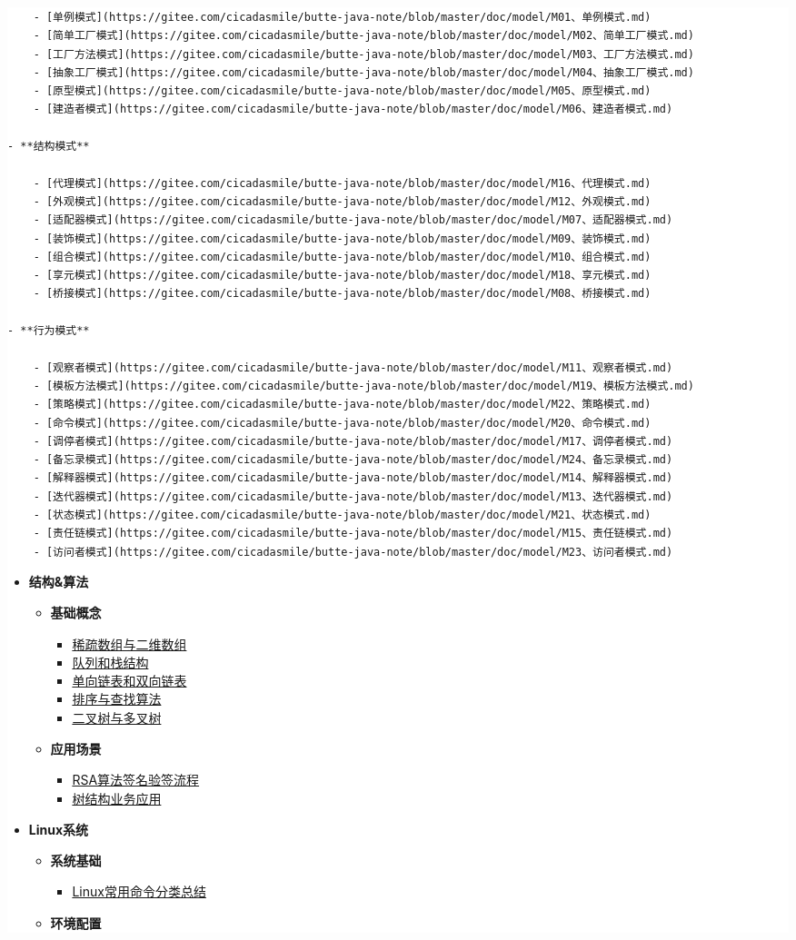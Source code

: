         - [单例模式](https://gitee.com/cicadasmile/butte-java-note/blob/master/doc/model/M01、单例模式.md)
        - [简单工厂模式](https://gitee.com/cicadasmile/butte-java-note/blob/master/doc/model/M02、简单工厂模式.md)
        - [工厂方法模式](https://gitee.com/cicadasmile/butte-java-note/blob/master/doc/model/M03、工厂方法模式.md)
        - [抽象工厂模式](https://gitee.com/cicadasmile/butte-java-note/blob/master/doc/model/M04、抽象工厂模式.md)
        - [原型模式](https://gitee.com/cicadasmile/butte-java-note/blob/master/doc/model/M05、原型模式.md)
        - [建造者模式](https://gitee.com/cicadasmile/butte-java-note/blob/master/doc/model/M06、建造者模式.md)
        
    - **结构模式**
        
        - [代理模式](https://gitee.com/cicadasmile/butte-java-note/blob/master/doc/model/M16、代理模式.md)
        - [外观模式](https://gitee.com/cicadasmile/butte-java-note/blob/master/doc/model/M12、外观模式.md)
        - [适配器模式](https://gitee.com/cicadasmile/butte-java-note/blob/master/doc/model/M07、适配器模式.md)
        - [装饰模式](https://gitee.com/cicadasmile/butte-java-note/blob/master/doc/model/M09、装饰模式.md)
        - [组合模式](https://gitee.com/cicadasmile/butte-java-note/blob/master/doc/model/M10、组合模式.md)
        - [享元模式](https://gitee.com/cicadasmile/butte-java-note/blob/master/doc/model/M18、享元模式.md)
        - [桥接模式](https://gitee.com/cicadasmile/butte-java-note/blob/master/doc/model/M08、桥接模式.md)
    
    - **行为模式**
        
        - [观察者模式](https://gitee.com/cicadasmile/butte-java-note/blob/master/doc/model/M11、观察者模式.md)
        - [模板方法模式](https://gitee.com/cicadasmile/butte-java-note/blob/master/doc/model/M19、模板方法模式.md)
        - [策略模式](https://gitee.com/cicadasmile/butte-java-note/blob/master/doc/model/M22、策略模式.md)
        - [命令模式](https://gitee.com/cicadasmile/butte-java-note/blob/master/doc/model/M20、命令模式.md)
        - [调停者模式](https://gitee.com/cicadasmile/butte-java-note/blob/master/doc/model/M17、调停者模式.md)
        - [备忘录模式](https://gitee.com/cicadasmile/butte-java-note/blob/master/doc/model/M24、备忘录模式.md)
        - [解释器模式](https://gitee.com/cicadasmile/butte-java-note/blob/master/doc/model/M14、解释器模式.md)
        - [迭代器模式](https://gitee.com/cicadasmile/butte-java-note/blob/master/doc/model/M13、迭代器模式.md)
        - [状态模式](https://gitee.com/cicadasmile/butte-java-note/blob/master/doc/model/M21、状态模式.md)
        - [责任链模式](https://gitee.com/cicadasmile/butte-java-note/blob/master/doc/model/M15、责任链模式.md)
        - [访问者模式](https://gitee.com/cicadasmile/butte-java-note/blob/master/doc/model/M23、访问者模式.md)

- **结构&算法**

    - **基础概念**
    
        - [稀疏数组与二维数组](https://gitee.com/cicadasmile/butte-java-note/blob/master/doc/struct/S01、稀疏与二维数组.md)
        - [队列和栈结构](https://gitee.com/cicadasmile/butte-java-note/blob/master/doc/struct/S02、队列和栈结构.md)
        - [单向链表和双向链表](https://gitee.com/cicadasmile/butte-java-note/blob/master/doc/struct/S03、单向双向链表.md)
        - [排序与查找算法](https://gitee.com/cicadasmile/butte-java-note/blob/master/doc/struct/S04、排序与查找.md)
        - [二叉树与多叉树](https://gitee.com/cicadasmile/butte-java-note/blob/master/doc/struct/S05、二叉树与多叉树.md)
    
    - **应用场景**
    
        - [RSA算法签名验签流程](https://gitee.com/cicadasmile/butte-java-note/blob/master/doc/struct/practic/P01、RSA签名算法.md)
        - [树结构业务应用](https://gitee.com/cicadasmile/butte-java-note/blob/master/doc/struct/practic/P02、树结构业务应用.md)

- **Linux系统**

    - **系统基础**
    
        - [Linux常用命令分类总结](https://gitee.com/cicadasmile/butte-java-note/blob/master/doc/linux/L01、常用命令整理.md)
    
    - **环境配置**
    